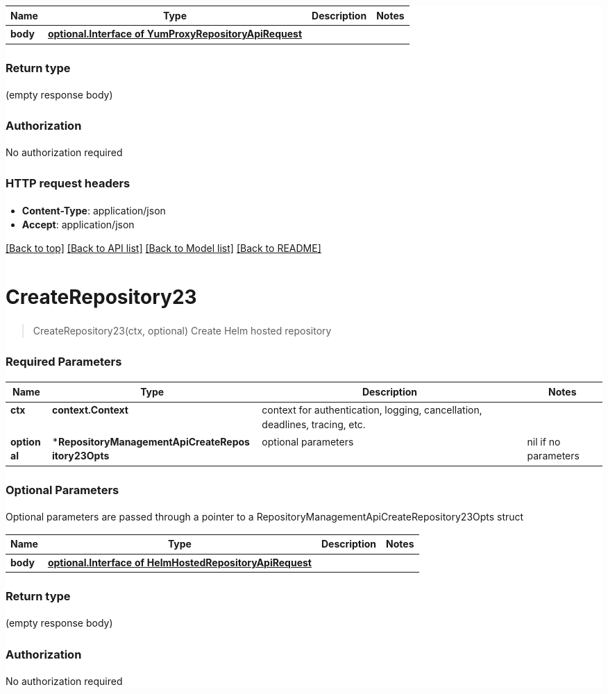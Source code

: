 Name | Type | Description  | Notes
------------- | ------------- | ------------- | -------------
 **body** | [**optional.Interface of YumProxyRepositoryApiRequest**](YumProxyRepositoryApiRequest.md)|  | 

### Return type

 (empty response body)

### Authorization

No authorization required

### HTTP request headers

 - **Content-Type**: application/json
 - **Accept**: application/json

[[Back to top]](#) [[Back to API list]](../README.md#documentation-for-api-endpoints) [[Back to Model list]](../README.md#documentation-for-models) [[Back to README]](../README.md)

# **CreateRepository23**
> CreateRepository23(ctx, optional)
Create Helm hosted repository



### Required Parameters

Name | Type | Description  | Notes
------------- | ------------- | ------------- | -------------
 **ctx** | **context.Context** | context for authentication, logging, cancellation, deadlines, tracing, etc.
 **optional** | ***RepositoryManagementApiCreateRepository23Opts** | optional parameters | nil if no parameters

### Optional Parameters
Optional parameters are passed through a pointer to a RepositoryManagementApiCreateRepository23Opts struct

Name | Type | Description  | Notes
------------- | ------------- | ------------- | -------------
 **body** | [**optional.Interface of HelmHostedRepositoryApiRequest**](HelmHostedRepositoryApiRequest.md)|  | 

### Return type

 (empty response body)

### Authorization

No authorization required

